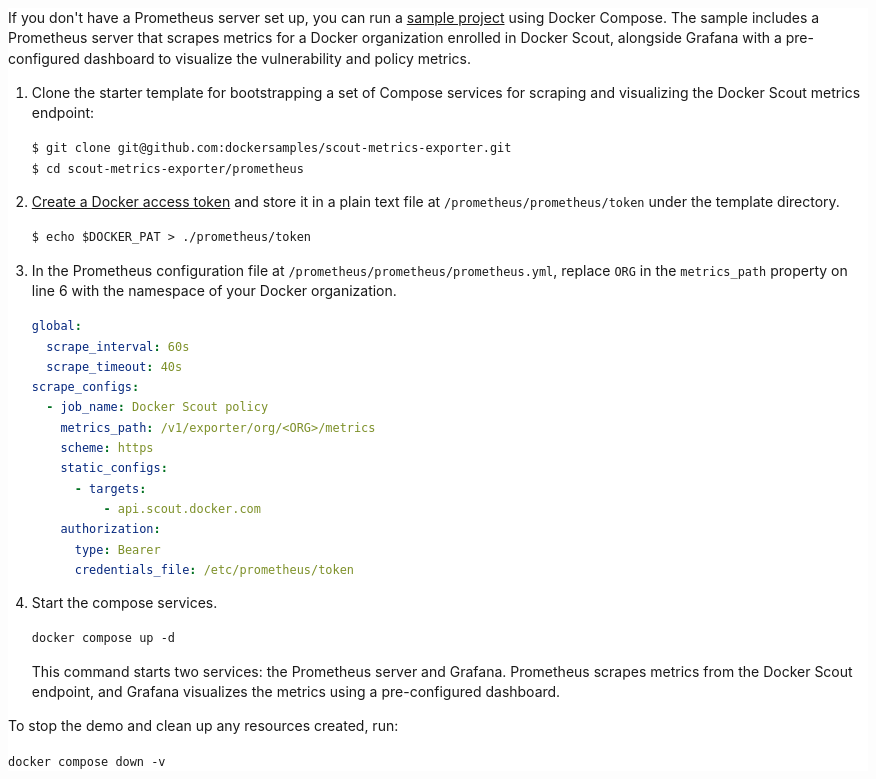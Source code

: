 If you don't have a Prometheus server set up, you can run a [sample project](https://github.com/dockersamples/scout-metrics-exporter) using Docker Compose.
The sample includes a Prometheus server that scrapes metrics for a Docker organization enrolled in Docker Scout,
alongside Grafana with a pre-configured dashboard to visualize the vulnerability and policy metrics.

1. Clone the starter template for bootstrapping a set of Compose services
   for scraping and visualizing the Docker Scout metrics endpoint:

   ```console
   $ git clone git@github.com:dockersamples/scout-metrics-exporter.git
   $ cd scout-metrics-exporter/prometheus
   ```

2. [Create a Docker access token](/security/for-developers/access-tokens/#create-an-access-token)
   and store it in a plain text file at `/prometheus/prometheus/token` under the template directory.

   ```plaintext {title=token}
   $ echo $DOCKER_PAT > ./prometheus/token
   ```

3. In the Prometheus configuration file at `/prometheus/prometheus/prometheus.yml`,
   replace `ORG` in the `metrics_path` property on line 6 with the namespace of your Docker organization.

   ```yaml {title="prometheus/prometheus.yml",hl_lines="6",linenos=1}
   global:
     scrape_interval: 60s
     scrape_timeout: 40s
   scrape_configs:
     - job_name: Docker Scout policy
       metrics_path: /v1/exporter/org/<ORG>/metrics
       scheme: https
       static_configs:
         - targets:
             - api.scout.docker.com
       authorization:
         type: Bearer
         credentials_file: /etc/prometheus/token
   ```

4. Start the compose services.

   ```console
   docker compose up -d
   ```

   This command starts two services: the Prometheus server and Grafana.
   Prometheus scrapes metrics from the Docker Scout endpoint,
   and Grafana visualizes the metrics using a pre-configured dashboard.

To stop the demo and clean up any resources created, run:

```console
docker compose down -v
```
